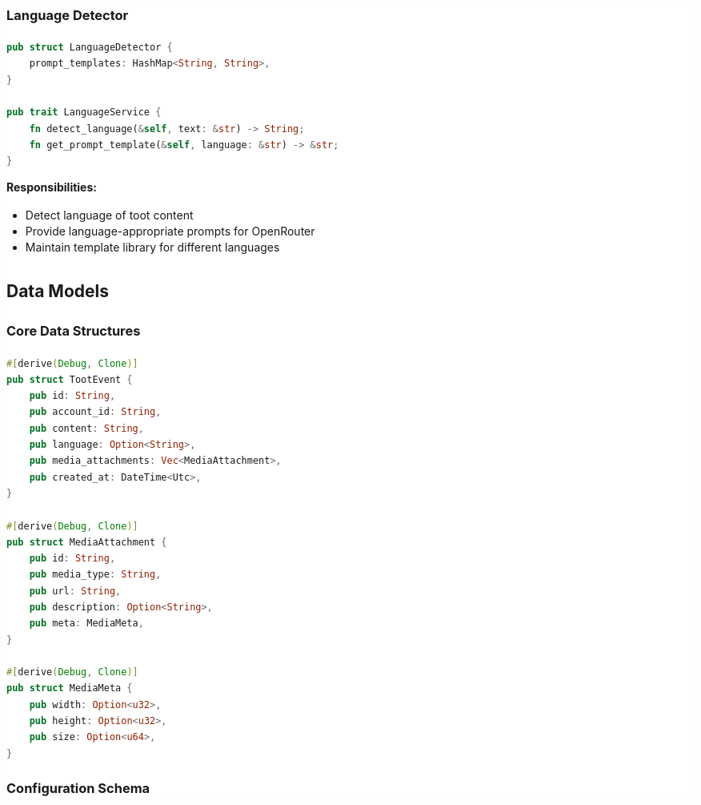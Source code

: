 ### Language Detector

```rust
pub struct LanguageDetector {
    prompt_templates: HashMap<String, String>,
}

pub trait LanguageService {
    fn detect_language(&self, text: &str) -> String;
    fn get_prompt_template(&self, language: &str) -> &str;
}
```

**Responsibilities:**
- Detect language of toot content
- Provide language-appropriate prompts for OpenRouter
- Maintain template library for different languages

## Data Models

### Core Data Structures

```rust
#[derive(Debug, Clone)]
pub struct TootEvent {
    pub id: String,
    pub account_id: String,
    pub content: String,
    pub language: Option<String>,
    pub media_attachments: Vec<MediaAttachment>,
    pub created_at: DateTime<Utc>,
}

#[derive(Debug, Clone)]
pub struct MediaAttachment {
    pub id: String,
    pub media_type: String,
    pub url: String,
    pub description: Option<String>,
    pub meta: MediaMeta,
}

#[derive(Debug, Clone)]
pub struct MediaMeta {
    pub width: Option<u32>,
    pub height: Option<u32>,
    pub size: Option<u64>,
}
```

### Configuration Schema
